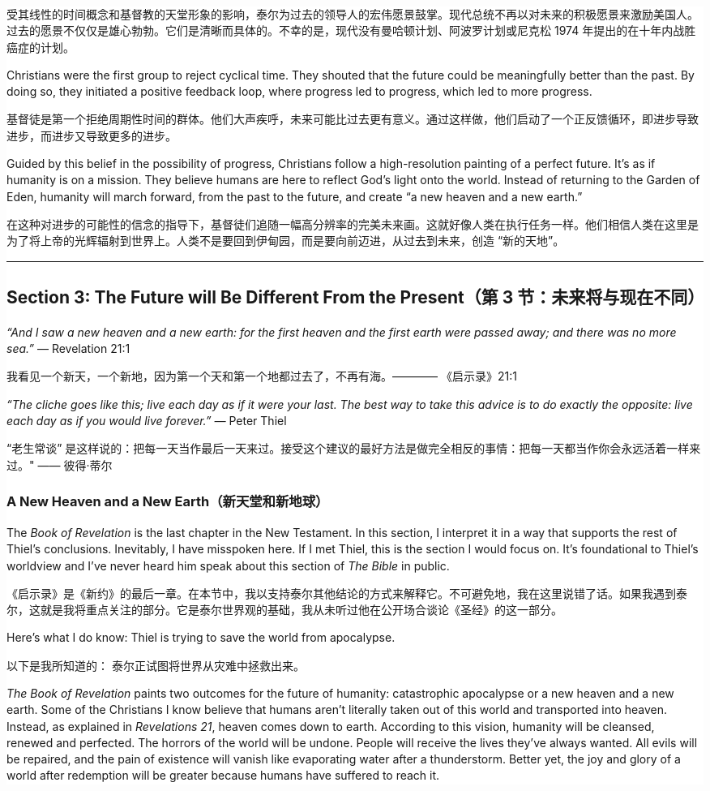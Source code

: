 受其线性的时间概念和基督教的天堂形象的影响，泰尔为过去的领导人的宏伟愿景鼓掌。现代总统不再以对未来的积极愿景来激励美国人。过去的愿景不仅仅是雄心勃勃。它们是清晰而具体的。不幸的是，现代没有曼哈顿计划、阿波罗计划或尼克松 1974 年提出的在十年内战胜癌症的计划。 


Christians were the first group to reject cyclical time. They shouted that the future could be meaningfully better than the past. By doing so, they initiated a positive feedback loop, where progress led to progress, which led to more progress. 

基督徒是第一个拒绝周期性时间的群体。他们大声疾呼，未来可能比过去更有意义。通过这样做，他们启动了一个正反馈循环，即进步导致进步，而进步又导致更多的进步。 


Guided by this belief in the possibility of progress, Christians follow a high-resolution painting of a perfect future. It’s as if humanity is on a mission. They believe humans are here to reflect God’s light onto the world. Instead of returning to the Garden of Eden, humanity will march forward, from the past to the future, and create “a new heaven and a new earth.”

在这种对进步的可能性的信念的指导下，基督徒们追随一幅高分辨率的完美未来画。这就好像人类在执行任务一样。他们相信人类在这里是为了将上帝的光辉辐射到世界上。人类不是要回到伊甸园，而是要向前迈进，从过去到未来，创造 “新的天地”。


* * *

**Section 3: The Future will Be Different From the Present（第 3 节：未来将与现在不同）**
------------------------------------------------------------

_“And I saw a new heaven and a new earth: for the first heaven and the first earth were passed away; and there was no more sea.”_ — Revelation 21:1

我看见一个新天，一个新地，因为第一个天和第一个地都过去了，不再有海。———— 《启示录》21:1


_“The cliche goes like this; live each day as if it were your last. The best way to take this advice is to do exactly the opposite: live each day as if you would live forever.” —_ Peter Thiel

“老生常谈” 是这样说的：把每一天当作最后一天来过。接受这个建议的最好方法是做完全相反的事情：把每一天都当作你会永远活着一样来过。"  —— 彼得·蒂尔


### **A New Heaven and a New Earth（新天堂和新地球）**


The _Book of Revelation_ is the last chapter in the New Testament. In this section, I interpret it in a way that supports the rest of Thiel’s conclusions. Inevitably, I have misspoken here. If I met Thiel, this is the section I would focus on. It’s foundational to Thiel’s worldview and I’ve never heard him speak about this section of _The Bible_ in public. 

《启示录》是《新约》的最后一章。在本节中，我以支持泰尔其他结论的方式来解释它。不可避免地，我在这里说错了话。如果我遇到泰尔，这就是我将重点关注的部分。它是泰尔世界观的基础，我从未听过他在公开场合谈论《圣经》的这一部分。 


Here’s what I do know: Thiel is trying to save the world from apocalypse. 

以下是我所知道的： 泰尔正试图将世界从灾难中拯救出来。 


_The Book of Revelation_ paints two outcomes for the future of humanity: catastrophic apocalypse or a new heaven and a new earth. Some of the Christians I know believe that humans aren’t literally taken out of this world and transported into heaven. Instead, as explained in _Revelations 21_, heaven comes down to earth. According to this vision, humanity will be cleansed, renewed and perfected. The horrors of the world will be undone. People will receive the lives they’ve always wanted. All evils will be repaired, and the pain of existence will vanish like evaporating water after a thunderstorm. Better yet, the joy and glory of a world after redemption will be greater because humans have suffered to reach it.
